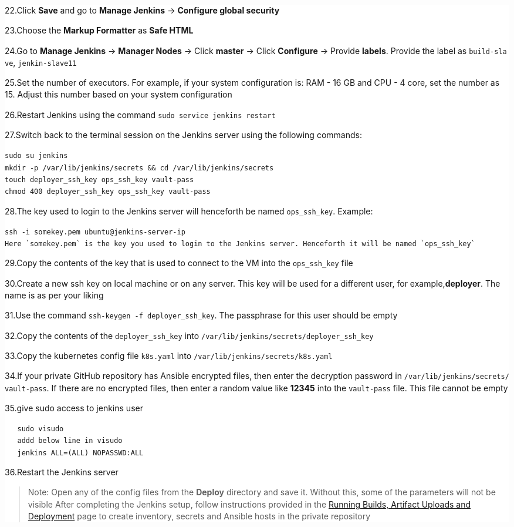 22.Click **Save** and go to **Manage Jenkins** -> **Configure global security** 

23.Choose the **Markup Formatter** as **Safe HTML**

24.Go to **Manage Jenkins** -> **Manager Nodes** -> Click **master** -> Click **Configure** -> Provide **labels**. Provide the label as `build-slave`, `jenkin-slave11`

25.Set the number of executors. For example, if your system configuration is: RAM - 16 GB and CPU - 4 core, set the number as 15. Adjust this number based on your system configuration 

26.Restart Jenkins using the command `sudo service jenkins restart` 

27.Switch back to the terminal session on the Jenkins server using the following commands:

    sudo su jenkins  
    mkdir -p /var/lib/jenkins/secrets && cd /var/lib/jenkins/secrets  
    touch deployer_ssh_key ops_ssh_key vault-pass
    chmod 400 deployer_ssh_key ops_ssh_key vault-pass 

28.The key used to login to the Jenkins server will henceforth be named `ops_ssh_key`. Example:

    ssh -i somekey.pem ubuntu@jenkins-server-ip
    Here `somekey.pem` is the key you used to login to the Jenkins server. Henceforth it will be named `ops_ssh_key` 

29.Copy the contents of the key that is used to connect to the VM into the `ops_ssh_key` file 

30.Create a new ssh key on local machine or on any server. This key will be used for a different user, for example,**deployer**. The name is as per your liking 

31.Use the command `ssh-keygen -f deployer_ssh_key`. The passphrase for this user should be empty

32.Copy the contents of the `deployer_ssh_key` into `/var/lib/jenkins/secrets/deployer_ssh_key`  

33.Copy the kubernetes config file `k8s.yaml` into `/var/lib/jenkins/secrets/k8s.yaml`

34.If your private GitHub repository has Ansible encrypted files, then enter the decryption password in `/var/lib/jenkins/secrets/vault-pass`. If there are no encrypted files, then enter a random value like **12345** into the `vault-pass` file. This file cannot be empty

35.give sudo access to jenkins user 
 ```
    sudo visudo
    addd below line in visudo
    jenkins ALL=(ALL) NOPASSWD:ALL   

 ``` 

36.Restart the Jenkins server


> Note: 
> Open any of the config files from the **Deploy** directory and save it. Without this, some of the parameters will not be visible 
> After completing the Jenkins setup, follow instructions provided in the [Running Builds, Artifact Uploads and Deployment](developer-docs/server-installation/running-build-artifact-uploads-and-deployments) page to create inventory, secrets and Ansible hosts in the private repository        
